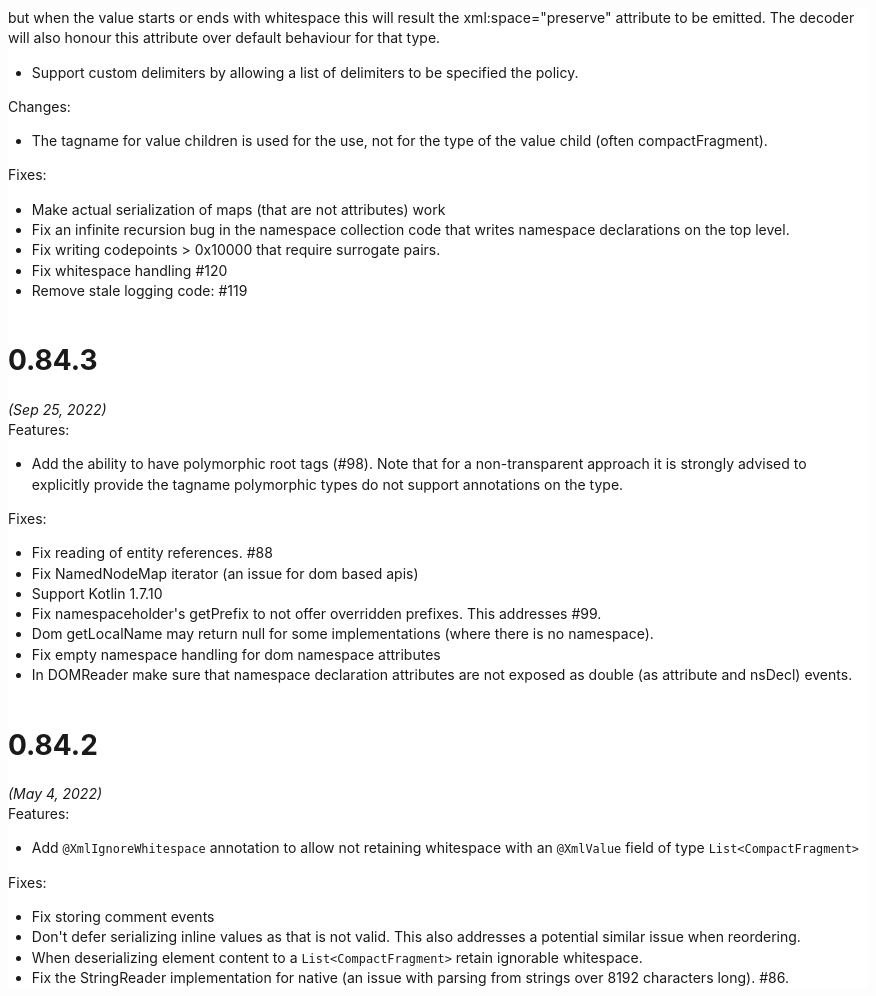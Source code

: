   but when the value starts or ends with whitespace this will result the
  xml:space="preserve" attribute to be emitted. The decoder will also honour
  this attribute over default behaviour for that type.
- Support custom delimiters by allowing a list of delimiters to be specified
  the policy.

Changes:
- The tagname for value children is used for the use, not for the type of the
  value child (often compactFragment). 

Fixes:
- Make actual serialization of maps (that are not attributes) work
- Fix an infinite recursion bug in the namespace collection code that writes
  namespace declarations on the top level.
- Fix writing codepoints > 0x10000 that require surrogate pairs.
- Fix whitespace handling #120
- Remove stale logging code: #119

# 0.84.3
*(Sep 25, 2022)<br />*
Features:
- Add the ability to have polymorphic root tags (#98). Note that for
  a non-transparent approach it is strongly advised to explicitly
  provide the tagname polymorphic types do not support annotations on
  the type. 

Fixes:
- Fix reading of entity references. #88
- Fix NamedNodeMap iterator (an issue for dom based apis)
- Support Kotlin 1.7.10
- Fix namespaceholder's getPrefix to not offer overridden prefixes. This
  addresses #99.
- Dom getLocalName may return null for some implementations (where there is no
  namespace).
- Fix empty namespace handling for dom namespace attributes
- In DOMReader make sure that namespace declaration attributes are not exposed
  as double (as attribute and nsDecl) events. 

# 0.84.2
*(May 4, 2022)<br />*
Features:
- Add `@XmlIgnoreWhitespace` annotation to allow not retaining whitespace with
  an `@XmlValue` field of type `List<CompactFragment>`

Fixes:
- Fix storing comment events
- Don't defer serializing inline values as that is not valid. This
  also addresses a potential similar issue when reordering.
- When deserializing element content to a `List<CompactFragment>` retain
  ignorable whitespace.
- Fix the StringReader implementation for native (an issue with parsing from
  strings over 8192 characters long). #86.
